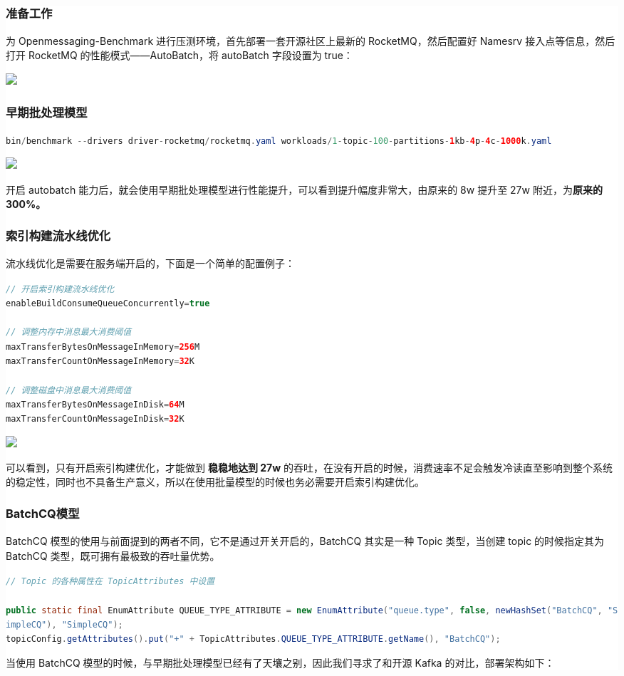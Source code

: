 <a name="Wb7Gf"></a>
### 准备工作
为 Openmessaging-Benchmark 进行压测环境，首先部署一套开源社区上最新的 RocketMQ，然后配置好 Namesrv 接入点等信息，然后打开 RocketMQ 的性能模式——AutoBatch，将 autoBatch 字段设置为 true：

![](https://img.alicdn.com/imgextra/i1/O1CN01LFfDWK1vCLEy8d7qu_!!6000000006136-0-tps-1446-712.jpg)

<a name="alhaH"></a>
### 早期批处理模型
```java
bin/benchmark --drivers driver-rocketmq/rocketmq.yaml workloads/1-topic-100-partitions-1kb-4p-4c-1000k.yaml
```

![](https://img.alicdn.com/imgextra/i3/O1CN01P4p0dN1VZ4tORivtr_!!6000000002666-2-tps-2026-1026.png)

开启 autobatch 能力后，就会使用早期批处理模型进行性能提升，可以看到提升幅度非常大，由原来的 8w 提升至 27w 附近，为**原来的 300%。**

<a name="fzvT9"></a>
### 索引构建流水线优化
流水线优化是需要在服务端开启的，下面是一个简单的配置例子：
```java
// 开启索引构建流水线优化
enableBuildConsumeQueueConcurrently=true

// 调整内存中消息最大消费阈值
maxTransferBytesOnMessageInMemory=256M
maxTransferCountOnMessageInMemory=32K

// 调整磁盘中消息最大消费阈值
maxTransferBytesOnMessageInDisk=64M
maxTransferCountOnMessageInDisk=32K
```

![](https://img.alicdn.com/imgextra/i1/O1CN013mf8MN1DalGQ5OrT3_!!6000000000233-2-tps-2006-1342.png)

可以看到，只有开启索引构建优化，才能做到 **稳稳地达到 27w** 的吞吐，在没有开启的时候，消费速率不足会触发冷读直至影响到整个系统的稳定性，同时也不具备生产意义，所以在使用批量模型的时候也务必需要开启索引构建优化。

<a name="H2OsU"></a>
### BatchCQ模型
BatchCQ 模型的使用与前面提到的两者不同，它不是通过开关开启的，BatchCQ 其实是一种 Topic 类型，当创建 topic 的时候指定其为 BatchCQ 类型，既可拥有最极致的吞吐量优势。
```java
// Topic 的各种属性在 TopicAttributes 中设置

public static final EnumAttribute QUEUE_TYPE_ATTRIBUTE = new EnumAttribute("queue.type", false, newHashSet("BatchCQ", "SimpleCQ"), "SimpleCQ");
topicConfig.getAttributes().put("+" + TopicAttributes.QUEUE_TYPE_ATTRIBUTE.getName(), "BatchCQ");
```
当使用 BatchCQ 模型的时候，与早期批处理模型已经有了天壤之别，因此我们寻求了和开源 Kafka 的对比，部署架构如下：
